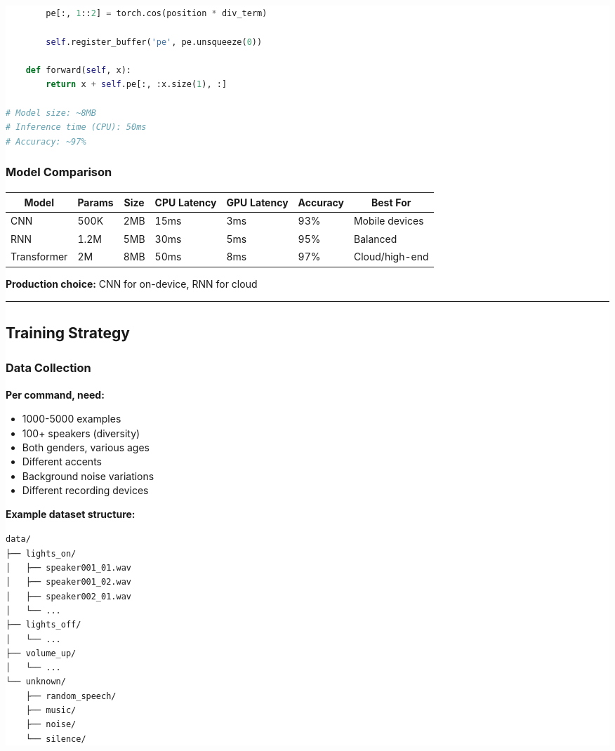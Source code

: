 ```python
        pe[:, 1::2] = torch.cos(position * div_term)
        
        self.register_buffer('pe', pe.unsqueeze(0))
    
    def forward(self, x):
        return x + self.pe[:, :x.size(1), :]

# Model size: ~8MB
# Inference time (CPU): 50ms
# Accuracy: ~97%
```

### Model Comparison

| Model | Params | Size | CPU Latency | GPU Latency | Accuracy | Best For |
|-------|--------|------|-------------|-------------|----------|----------|
| CNN | 500K | 2MB | 15ms | 3ms | 93% | Mobile devices |
| RNN | 1.2M | 5MB | 30ms | 5ms | 95% | Balanced |
| Transformer | 2M | 8MB | 50ms | 8ms | 97% | Cloud/high-end |

**Production choice:** CNN for on-device, RNN for cloud

---

## Training Strategy

### Data Collection

**Per command, need:**
- 1000-5000 examples
- 100+ speakers (diversity)
- Both genders, various ages
- Different accents
- Background noise variations
- Different recording devices

**Example dataset structure:**
```
data/
├── lights_on/
│   ├── speaker001_01.wav
│   ├── speaker001_02.wav
│   ├── speaker002_01.wav
│   └── ...
├── lights_off/
│   └── ...
├── volume_up/
│   └── ...
└── unknown/
    ├── random_speech/
    ├── music/
    ├── noise/
    └── silence/
```
